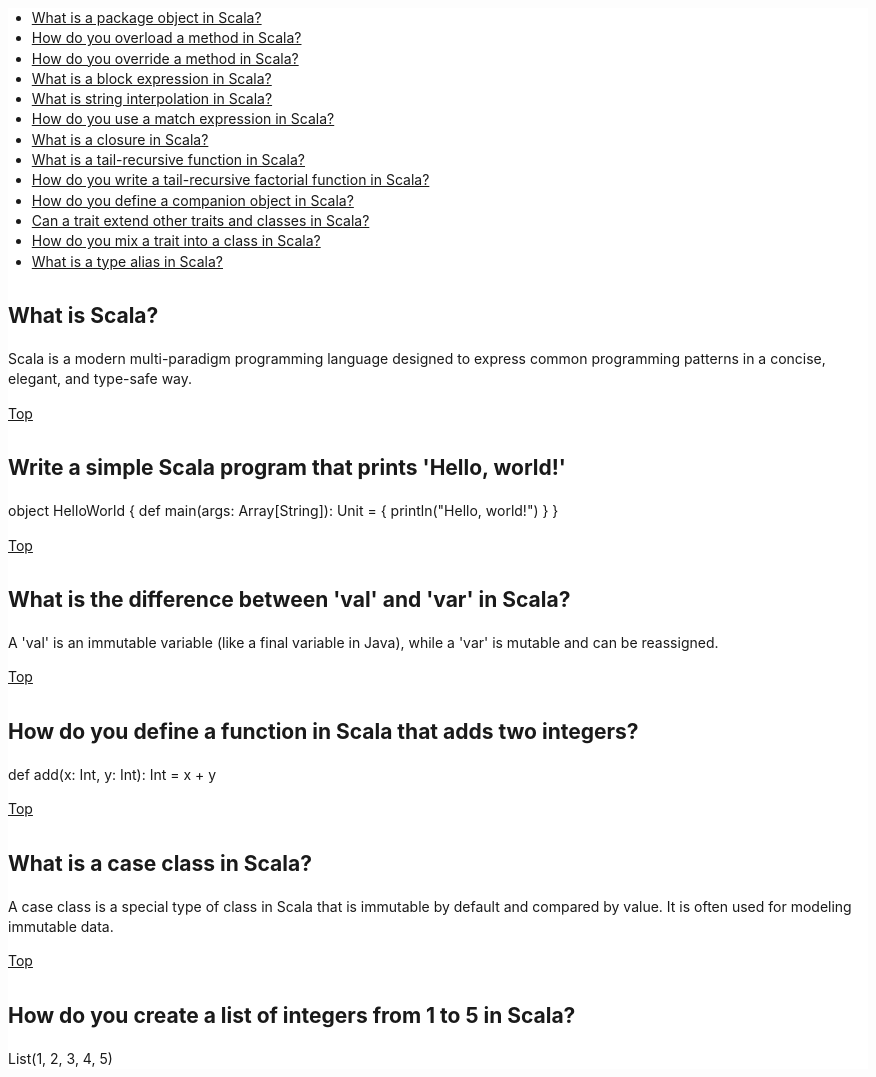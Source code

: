 * [What is a package object in Scala?](#What-is-a-package-object-in-Scala)
* [How do you overload a method in Scala?](#How-do-you-overload-a-method-in-Scala)
* [How do you override a method in Scala?](#How-do-you-override-a-method-in-Scala)
* [What is a block expression in Scala?](#What-is-a-block-expression-in-Scala)
* [What is string interpolation in Scala?](#What-is-string-interpolation-in-Scala)
* [How do you use a match expression in Scala?](#How-do-you-use-a-match-expression-in-Scala)
* [What is a closure in Scala?](#What-is-a-closure-in-Scala)
* [What is a tail-recursive function in Scala?](#What-is-a-tail-recursive-function-in-Scala)
* [How do you write a tail-recursive factorial function in Scala?](#How-do-you-write-a-tail-recursive-factorial-function-in-Scala)
* [How do you define a companion object in Scala?](#How-do-you-define-a-companion-object-in-Scala)
* [Can a trait extend other traits and classes in Scala?](#Can-a-trait-extend-other-traits-and-classes-in-Scala)
* [How do you mix a trait into a class in Scala?](#How-do-you-mix-a-trait-into-a-class-in-Scala)
* [What is a type alias in Scala?](#What-is-a-type-alias-in-Scala)

## What is Scala?
Scala is a modern multi-paradigm programming language designed to express common programming patterns in a concise, elegant, and type-safe way.

[Top](#top)

## Write a simple Scala program that prints 'Hello, world!'
object HelloWorld {
  def main(args: Array[String]): Unit = {
    println("Hello, world!")
  }
}

[Top](#top)

## What is the difference between 'val' and 'var' in Scala?
A 'val' is an immutable variable (like a final variable in Java), while a 'var' is mutable and can be reassigned.

[Top](#top)

## How do you define a function in Scala that adds two integers?
def add(x: Int, y: Int): Int = x + y

[Top](#top)

## What is a case class in Scala?
A case class is a special type of class in Scala that is immutable by default and compared by value. It is often used for modeling immutable data.

[Top](#top)

## How do you create a list of integers from 1 to 5 in Scala?
List(1, 2, 3, 4, 5)
